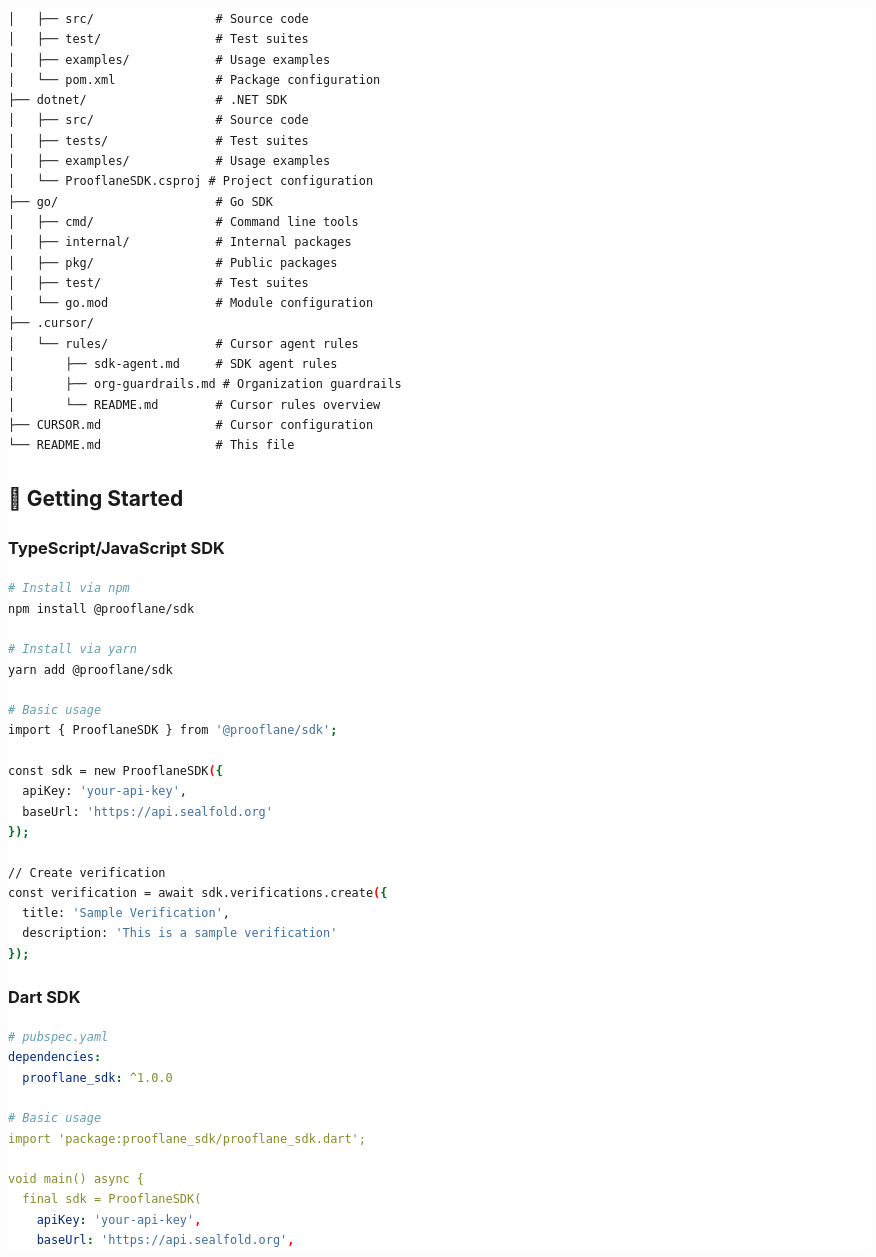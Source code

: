 ```
│   ├── src/                 # Source code
│   ├── test/                # Test suites
│   ├── examples/            # Usage examples
│   └── pom.xml              # Package configuration
├── dotnet/                  # .NET SDK
│   ├── src/                 # Source code
│   ├── tests/               # Test suites
│   ├── examples/            # Usage examples
│   └── ProoflaneSDK.csproj # Project configuration
├── go/                      # Go SDK
│   ├── cmd/                 # Command line tools
│   ├── internal/            # Internal packages
│   ├── pkg/                 # Public packages
│   ├── test/                # Test suites
│   └── go.mod               # Module configuration
├── .cursor/
│   └── rules/               # Cursor agent rules
│       ├── sdk-agent.md     # SDK agent rules
│       ├── org-guardrails.md # Organization guardrails
│       └── README.md        # Cursor rules overview
├── CURSOR.md                # Cursor configuration
└── README.md                # This file
```

## 🚀 **Getting Started**

### **TypeScript/JavaScript SDK**
```bash
# Install via npm
npm install @prooflane/sdk

# Install via yarn
yarn add @prooflane/sdk

# Basic usage
import { ProoflaneSDK } from '@prooflane/sdk';

const sdk = new ProoflaneSDK({
  apiKey: 'your-api-key',
  baseUrl: 'https://api.sealfold.org'
});

// Create verification
const verification = await sdk.verifications.create({
  title: 'Sample Verification',
  description: 'This is a sample verification'
});
```

### **Dart SDK**
```yaml
# pubspec.yaml
dependencies:
  prooflane_sdk: ^1.0.0

# Basic usage
import 'package:prooflane_sdk/prooflane_sdk.dart';

void main() async {
  final sdk = ProoflaneSDK(
    apiKey: 'your-api-key',
    baseUrl: 'https://api.sealfold.org',
```